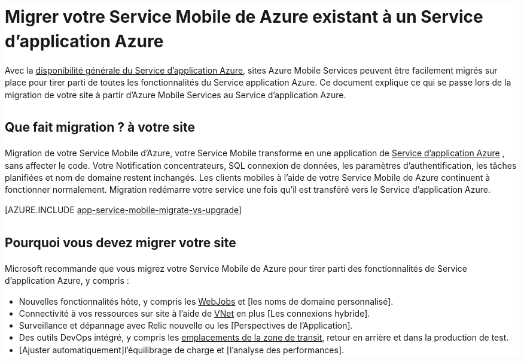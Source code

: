 <properties
    pageTitle="Migrer à partir de Services mobiles à une application Mobile Application Service"
    description="Apprenez à migrer facilement votre application de Services mobiles à une application de Service Mobile App"
    services="app-service\mobile"
    documentationCenter=""
    authors="adrianhall"
    manager="dwrede"
    editor=""/>

<tags
    ms.service="app-service-mobile"
    ms.workload="mobile"
    ms.tgt_pltfrm="mobile"
    ms.devlang="na"
    ms.topic="article"
    ms.date="10/03/2016"
    ms.author="adrianha"/>

# <a name="article-top"></a>Migrer votre Service Mobile de Azure existant à un Service d’application Azure

Avec la [disponibilité générale du Service d’application Azure], sites Azure Mobile Services peuvent être facilement migrés sur place pour tirer parti de toutes les fonctionnalités du Service application Azure.  Ce document explique ce qui se passe lors de la migration de votre site à partir d’Azure Mobile Services au Service d’application Azure.

## <a name="what-does-migration-do"></a>Que fait migration ? à votre site

Migration de votre Service Mobile d’Azure, votre Service Mobile transforme en une application de [Service d’application Azure] , sans affecter le code.  Votre Notification concentrateurs, SQL connexion de données, les paramètres d’authentification, les tâches planifiées et nom de domaine restent inchangés.  Les clients mobiles à l’aide de votre Service Mobile de Azure continuent à fonctionner normalement.  Migration redémarre votre service une fois qu’il est transféré vers le Service d’application Azure.

[AZURE.INCLUDE [app-service-mobile-migrate-vs-upgrade](../../includes/app-service-mobile-migrate-vs-upgrade.md)]

## <a name="why-migrate"></a>Pourquoi vous devez migrer votre site

Microsoft recommande que vous migrez votre Service Mobile de Azure pour tirer parti des fonctionnalités de Service d’application Azure, y compris :

  *  Nouvelles fonctionnalités hôte, y compris les [WebJobs] et [les noms de domaine personnalisé].
  *  Connectivité à vos ressources sur site à l’aide de [VNet] en plus [Les connexions hybride].
  *  Surveillance et dépannage avec Relic nouvelle ou les [Perspectives de l’Application].
  *  Des outils DevOps intégré, y compris les [emplacements de la zone de transit], retour en arrière et dans la production de test.
  *  [Ajuster automatiquement]l’équilibrage de charge et [l’analyse des performances].


[0]: ./media/app-service-mobile-migrating-from-mobile-services/migrate-to-app-service-button.PNG
[1]: ./media/app-service-mobile-migrating-from-mobile-services/migration-activity-monitor.png
[2]: ./media/app-service-mobile-migrating-from-mobile-services/triggering-job-with-postman.png
[Service d’application de tarification]: https://azure.microsoft.com/en-us/pricing/details/app-service/
[Aperçu de l’application]: ../application-insights/app-insights-overview.md
[Échelle automatique]: ../app-service-web/web-sites-scale.md
[Service d’application Azure]: ../app-service/app-service-value-prop-what-is.md
[Documentation de déploiement de Service d’application Azure]: ../app-service-web/web-sites-deploy.md
[Azure Portal classique]: https://manage.windowsazure.com
[Azure portal]: https://portal.azure.com
[Azure Region]: https://azure.microsoft.com/en-us/regions/
[Plans de planificateur Azure]: ../scheduler/scheduler-plans-billing.md
[déployer en continu]: ../app-service-web/app-service-continuous-deployment.md
[Convertir vos espaces de noms mixtes]: https://azure.microsoft.com/en-us/blog/updates-from-notification-hubs-independent-nuget-installation-model-pmt-and-more/
[curl]: http://curl.haxx.se/
[noms de domaine personnalisé]: ../app-service-web/web-sites-custom-domain-name.md
[Fiddler]: http://www.telerik.com/fiddler
[disponibilité générale du Service d’application Azure]: https://azure.microsoft.com/blog/announcing-general-availability-of-app-service-mobile-apps/
[Connexions hybride]: ../app-service-web/web-sites-hybrid-connection-get-started.md
[Enregistrement dans le journal]: ../app-service-web/web-sites-enable-diagnostic-log.md
[Les applications mobiles Node.js SDK]: https://github.com/azure/azure-mobile-apps-node
[Services et application de Service mobile]: app-service-mobile-value-prop-migration-from-mobile-services.md
[Concentrateurs de notification]: ../notification-hubs/notification-hubs-push-notification-overview.md
[analyse des performances]: ../app-service-web/web-sites-monitor.md
[Postman]: http://www.getpostman.com/
[Sauvegarder votre Service Mobile]: ../mobile-services/mobile-services-disaster-recovery.md
[emplacements de la zone de transit]: ../app-service-web/web-sites-staged-publishing.md
[VNet]: ../app-service-web/web-sites-integrate-with-vnet.md
[WebJobs]: ../app-service-web/websites-webjobs-resources.md
[Exemples de transformation XDT]: https://github.com/projectkudu/kudu/wiki/Xdt-transform-samples
[Fonctions]: ../azure-functions/functions-overview.md